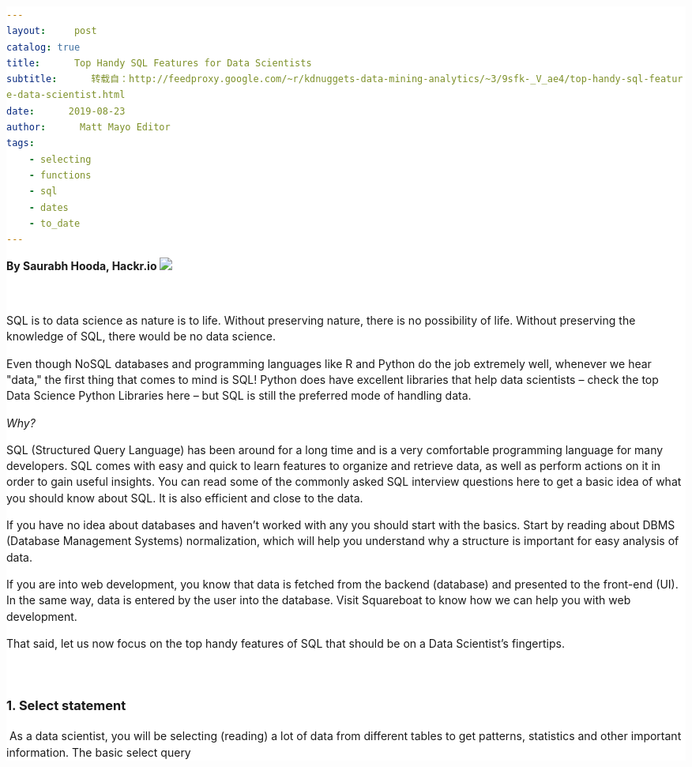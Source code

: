```yaml
---
layout:     post
catalog: true
title:      Top Handy SQL Features for Data Scientists
subtitle:      转载自：http://feedproxy.google.com/~r/kdnuggets-data-mining-analytics/~3/9sfk-_V_ae4/top-handy-sql-feature-data-scientist.html
date:      2019-08-23
author:      Matt Mayo Editor
tags:
    - selecting
    - functions
    - sql
    - dates
    - to_date
---
```


**By Saurabh Hooda, Hackr.io**
![](http://feedproxy.google.com/wp-content/uploads/sql.jpg)


 

SQL is to data science as nature is to life. Without preserving nature, there is no possibility of life. Without preserving the knowledge of SQL, there would be no data science. 

Even though NoSQL databases and programming languages like R and Python do the job extremely well, whenever we hear "data," the first thing that comes to mind is SQL! Python does have excellent libraries that help data scientists – check the top Data Science Python Libraries here – but SQL is still the preferred mode of handling data.

*Why?*

SQL (Structured Query Language) has been around for a long time and is a very comfortable programming language for many developers. SQL comes with easy and quick to learn features to organize and retrieve data, as well as perform actions on it in order to gain useful insights. You can read some of the commonly asked SQL interview questions here to get a basic idea of what you should know about SQL. It is also efficient and close to the data.

If you have no idea about databases and haven’t worked with any you should start with the basics. Start by reading about DBMS (Database Management Systems) normalization, which will help you understand why a structure is important for easy analysis of data. 

If you are into web development, you know that data is fetched from the backend (database) and presented to the front-end (UI). In the same way, data is entered by the user into the database. Visit Squareboat to know how we can help you with web development.

That said, let us now focus on the top handy features of SQL that should be on a Data Scientist’s fingertips. 

 

### **1. Select statement**

 As a data scientist, you will be selecting (reading) a lot of data from different tables to get patterns, statistics and other important information. The basic select query
